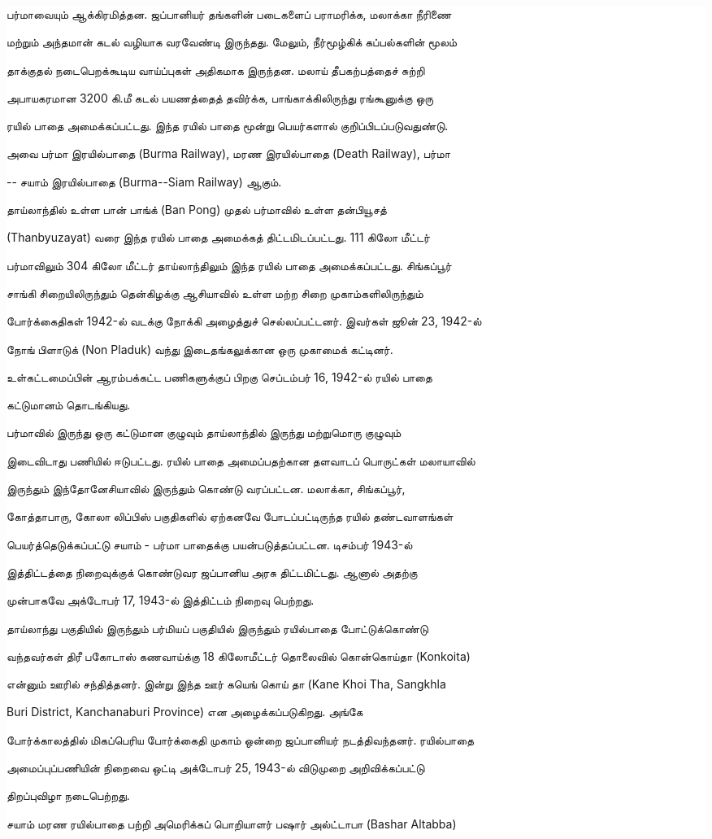 பர்மாவையும் ஆக்கிரமித்தன. ஜப்பானியர் தங்களின் படைகளைப் பராமரிக்க, மலாக்கா நீரிணை

மற்றும் அந்தமான் கடல் வழியாக வரவேண்டி இருந்தது. மேலும், நீர்மூழ்கிக் கப்பல்களின் மூலம்

தாக்குதல் நடைபெறக்கூடிய வாய்ப்புகள் அதிகமாக இருந்தன. மலாய் தீபகற்பத்தைச் சுற்றி

அபாயகரமான 3200 கி.மீ கடல் பயணத்தைத் தவிர்க்க, பாங்காக்கிலிருந்து ரங்கூனுக்கு ஒரு

ரயில் பாதை அமைக்கப்பட்டது. இந்த ரயில் பாதை மூன்று பெயர்களால் குறிப்பிடப்படுவதுண்டு.

அவை பர்மா இரயில்பாதை (Burma Railway), மரண இரயில்பாதை (Death Railway), பர்மா

-- சயாம் இரயில்பாதை (Burma--Siam Railway) ஆகும்.



தாய்லாந்தில் உள்ள பான் பாங்க் (Ban Pong) முதல் பர்மாவில் உள்ள தன்பியூசத்

(Thanbyuzayat) வரை இந்த ரயில் பாதை அமைக்கத் திட்டமிடப்பட்டது. 111 கிலோ மீட்டர்

பர்மாவிலும் 304 கிலோ மீட்டர் தாய்லாந்திலும் இந்த ரயில் பாதை அமைக்கப்பட்டது. சிங்கப்பூர்

சாங்கி சிறையிலிருந்தும் தென்கிழக்கு ஆசியாவில் உள்ள மற்ற சிறை முகாம்களிலிருந்தும்

போர்க்கைதிகள் 1942-ல் வடக்கு நோக்கி அழைத்துச் செல்லப்பட்டனர். இவர்கள் ஜூன் 23, 1942-ல்

நோங் பிளாடுக் (Non Pladuk) வந்து இடைதங்கலுக்கான ஒரு முகாமைக் கட்டினர்.

உள்கட்டமைப்பின் ஆரம்பக்கட்ட பணிகளுக்குப் பிறகு செப்டம்பர் 16, 1942-ல் ரயில் பாதை

கட்டுமானம் தொடங்கியது.



பர்மாவில் இருந்து ஒரு கட்டுமான குழுவும் தாய்லாந்தில் இருந்து மற்றுமொரு குழுவும்

இடைவிடாது பணியில் ஈடுபட்டது. ரயில் பாதை அமைப்பதற்கான தளவாடப் பொருட்கள் மலாயாவில்

இருந்தும் இந்தோனேசியாவில் இருந்தும் கொண்டு வரப்பட்டன. மலாக்கா, சிங்கப்பூர்,

கோத்தாபாரு, கோலா லிப்பிஸ் பகுதிகளில் ஏற்கனவே போடப்பட்டிருந்த ரயில் தண்டவாளங்கள்

பெயர்த்தெடுக்கப்பட்டு சயாம் - பர்மா பாதைக்கு பயன்படுத்தப்பட்டன. டிசம்பர் 1943-ல்

இத்திட்டத்தை நிறைவுக்குக் கொண்டுவர ஜப்பானிய அரசு திட்டமிட்டது. ஆனால் அதற்கு

முன்பாகவே அக்டோபர் 17, 1943-ல் இத்திட்டம் நிறைவு பெற்றது.



தாய்லாந்து பகுதியில் இருந்தும் பர்மியப் பகுதியில் இருந்தும் ரயில்பாதை போட்டுக்கொண்டு

வந்தவர்கள் திரீ பகோடாஸ் கணவாய்க்கு 18 கிலோமீட்டர் தொலைவில் கொன்கொய்தா (Konkoita)

என்னும் ஊரில் சந்தித்தனர். இன்று இந்த ஊர் கயெங் கொய் தா (Kane Khoi Tha, Sangkhla

Buri District, Kanchanaburi Province) என அழைக்கப்படுகிறது. அங்கே

போர்க்காலத்தில் மிகப்பெரிய போர்க்கைதி முகாம் ஒன்றை ஜப்பானியர் நடத்திவந்தனர். ரயில்பாதை

அமைப்புப்பணியின் நிறைவை ஒட்டி அக்டோபர் 25, 1943-ல் விடுமுறை அறிவிக்கப்பட்டு

திறப்புவிழா நடைபெற்றது.



சயாம் மரண ரயில்பாதை பற்றி அமெரிக்கப் பொறியாளர் பஷார் அல்ட்டாபா (Bashar Altabba)
